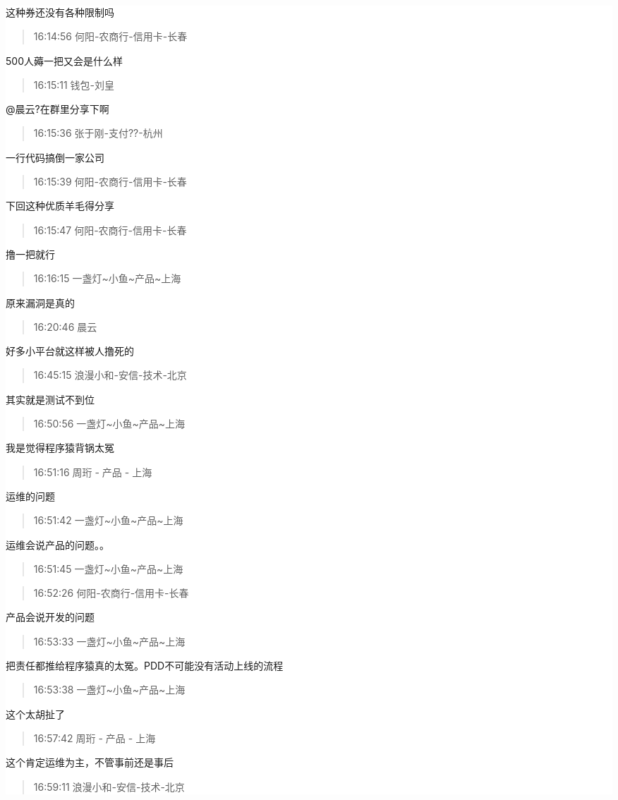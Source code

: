 这种券还没有各种限制吗  
   
> 16:14:56  何阳-农商行-信用卡-长春  
   
500人薅一把又会是什么样  
   
> 16:15:11  钱包-刘皇  
   
@晨云?在群里分享下啊   
   
> 16:15:36  张于刚-支付??-杭州  
   
一行代码搞倒一家公司  
   
> 16:15:39  何阳-农商行-信用卡-长春  
   
下回这种优质羊毛得分享  
   
> 16:15:47  何阳-农商行-信用卡-长春  
   
撸一把就行  
   
> 16:16:15  一盏灯~小鱼~产品~上海  
   
原来漏洞是真的  
   
> 16:20:46  晨云  
   
好多小平台就这样被人撸死的  
   
> 16:45:15  浪漫小和-安信-技术-北京  
   
其实就是测试不到位  
   
> 16:50:56  一盏灯~小鱼~产品~上海  
   
我是觉得程序猿背锅太冤  
   
> 16:51:16  周珩 - 产品 - 上海  
   
运维的问题  
   
> 16:51:42  一盏灯~小鱼~产品~上海  
   
运维会说产品的问题。。  
   
> 16:51:45  一盏灯~小鱼~产品~上海  
   
> 16:52:26  何阳-农商行-信用卡-长春  
   
产品会说开发的问题  
   
> 16:53:33  一盏灯~小鱼~产品~上海  
   
把责任都推给程序猿真的太冤。PDD不可能没有活动上线的流程  
   
> 16:53:38  一盏灯~小鱼~产品~上海  
   
这个太胡扯了  
   
> 16:57:42  周珩 - 产品 - 上海  
   
这个肯定运维为主，不管事前还是事后  
   
> 16:59:11  浪漫小和-安信-技术-北京  
   
